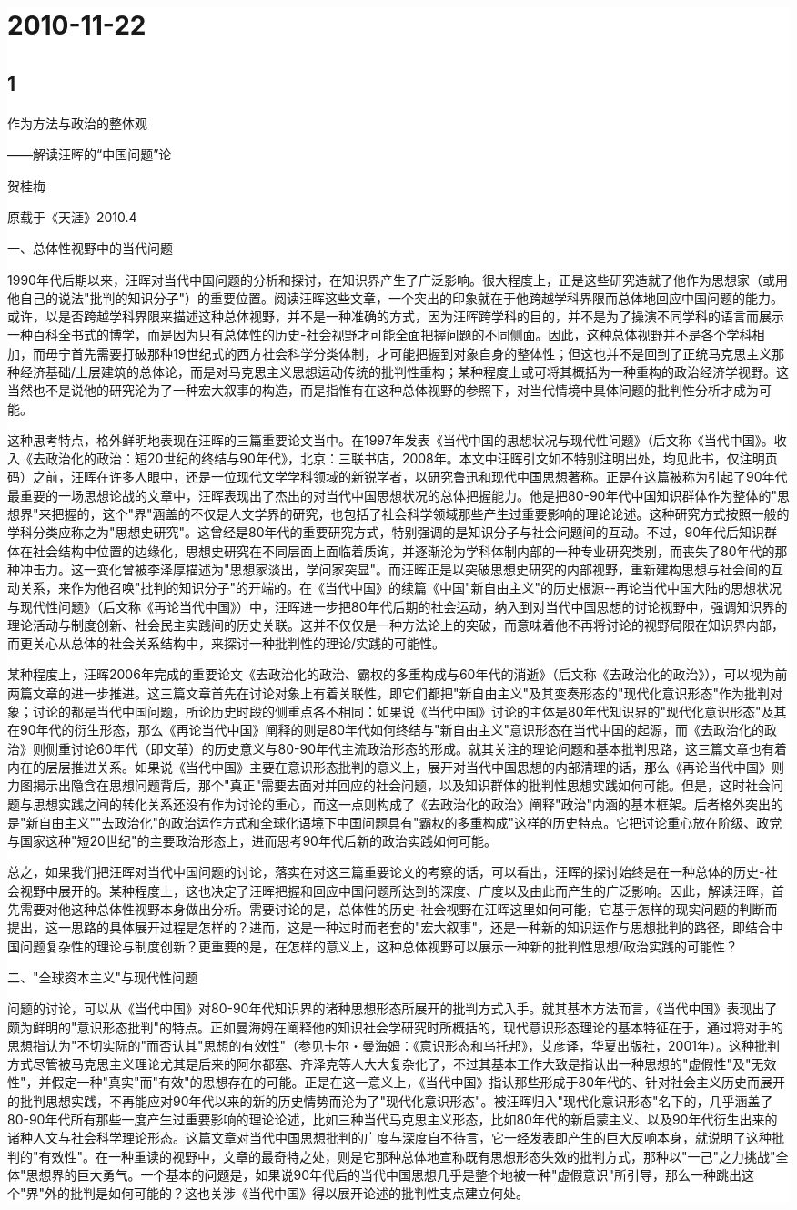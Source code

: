 # 2010-11-22

## 1

作为方法与政治的整体观


――解读汪晖的“中国问题”论


贺桂梅


原载于《天涯》2010.4 


一、总体性视野中的当代问题


1990年代后期以来，汪晖对当代中国问题的分析和探讨，在知识界产生了广泛影响。很大程度上，正是这些研究造就了他作为思想家（或用他自己的说法"批判的知识分子"）的重要位置。阅读汪晖这些文章，一个突出的印象就在于他跨越学科界限而总体地回应中国问题的能力。或许，以是否跨越学科界限来描述这种总体视野，并不是一种准确的方式，因为汪晖跨学科的目的，并不是为了操演不同学科的语言而展示一种百科全书式的博学，而是因为只有总体性的历史-社会视野才可能全面把握问题的不同侧面。因此，这种总体视野并不是各个学科相加，而毋宁首先需要打破那种19世纪式的西方社会科学分类体制，才可能把握到对象自身的整体性；但这也并不是回到了正统马克思主义那种经济基础/上层建筑的总体论，而是对马克思主义思想运动传统的批判性重构；某种程度上或可将其概括为一种重构的政治经济学视野。这当然也不是说他的研究沦为了一种宏大叙事的构造，而是指惟有在这种总体视野的参照下，对当代情境中具体问题的批判性分析才成为可能。


这种思考特点，格外鲜明地表现在汪晖的三篇重要论文当中。在1997年发表《当代中国的思想状况与现代性问题》（后文称《当代中国》。收入《去政治化的政治：短20世纪的终结与90年代》，北京：三联书店，2008年。本文中汪晖引文如不特别注明出处，均见此书，仅注明页码）之前，汪晖在许多人眼中，还是一位现代文学学科领域的新锐学者，以研究鲁迅和现代中国思想著称。正是在这篇被称为引起了90年代最重要的一场思想论战的文章中，汪晖表现出了杰出的对当代中国思想状况的总体把握能力。他是把80-90年代中国知识群体作为整体的"思想界"来把握的，这个"界"涵盖的不仅是人文学界的研究，也包括了社会科学领域那些产生过重要影响的理论论述。这种研究方式按照一般的学科分类应称之为"思想史研究"。这曾经是80年代的重要研究方式，特别强调的是知识分子与社会问题间的互动。不过，90年代后知识群体在社会结构中位置的边缘化，思想史研究在不同层面上面临着质询，并逐渐沦为学科体制内部的一种专业研究类别，而丧失了80年代的那种冲击力。这一变化曾被李泽厚描述为"思想家淡出，学问家突显"。而汪晖正是以突破思想史研究的内部视野，重新建构思想与社会间的互动关系，来作为他召唤"批判的知识分子"的开端的。在《当代中国》的续篇《中国"新自由主义"的历史根源--再论当代中国大陆的思想状况与现代性问题》（后文称《再论当代中国》）中，汪晖进一步把80年代后期的社会运动，纳入到对当代中国思想的讨论视野中，强调知识界的理论活动与制度创新、社会民主实践间的历史关联。这并不仅仅是一种方法论上的突破，而意味着他不再将讨论的视野局限在知识界内部，而更关心从总体的社会关系结构中，来探讨一种批判性的理论/实践的可能性。


某种程度上，汪晖2006年完成的重要论文《去政治化的政治、霸权的多重构成与60年代的消逝》（后文称《去政治化的政治》），可以视为前两篇文章的进一步推进。这三篇文章首先在讨论对象上有着关联性，即它们都把"新自由主义"及其变奏形态的"现代化意识形态"作为批判对象；讨论的都是当代中国问题，所论历史时段的侧重点各不相同：如果说《当代中国》讨论的主体是80年代知识界的"现代化意识形态"及其在90年代的衍生形态，那么《再论当代中国》阐释的则是80年代如何终结与"新自由主义"意识形态在当代中国的起源，而《去政治化的政治》则侧重讨论60年代（即文革）的历史意义与80-90年代主流政治形态的形成。就其关注的理论问题和基本批判思路，这三篇文章也有着内在的层层推进关系。如果说《当代中国》主要在意识形态批判的意义上，展开对当代中国思想的内部清理的话，那么《再论当代中国》则力图揭示出隐含在思想问题背后，那个"真正"需要去面对并回应的社会问题，以及知识群体的批判性思想实践如何可能。但是，这时社会问题与思想实践之间的转化关系还没有作为讨论的重心，而这一点则构成了《去政治化的政治》阐释"政治"内涵的基本框架。后者格外突出的是"新自由主义""去政治化"的政治运作方式和全球化语境下中国问题具有"霸权的多重构成"这样的历史特点。它把讨论重心放在阶级、政党与国家这种"短20世纪"的主要政治形态上，进而思考90年代后新的政治实践如何可能。


总之，如果我们把汪晖对当代中国问题的讨论，落实在对这三篇重要论文的考察的话，可以看出，汪晖的探讨始终是在一种总体的历史-社会视野中展开的。某种程度上，这也决定了汪晖把握和回应中国问题所达到的深度、广度以及由此而产生的广泛影响。因此，解读汪晖，首先需要对他这种总体性视野本身做出分析。需要讨论的是，总体性的历史-社会视野在汪晖这里如何可能，它基于怎样的现实问题的判断而提出，这一思路的具体展开过程是怎样的？进而，这是一种过时而老套的"宏大叙事"，还是一种新的知识运作与思想批判的路径，即结合中国问题复杂性的理论与制度创新？更重要的是，在怎样的意义上，这种总体视野可以展示一种新的批判性思想/政治实践的可能性？


二、"全球资本主义"与现代性问题


问题的讨论，可以从《当代中国》对80-90年代知识界的诸种思想形态所展开的批判方式入手。就其基本方法而言，《当代中国》表现出了颇为鲜明的"意识形态批判"的特点。正如曼海姆在阐释他的知识社会学研究时所概括的，现代意识形态理论的基本特征在于，通过将对手的思想指认为"不切实际的"而否认其"思想的有效性"（参见卡尔・曼海姆：《意识形态和乌托邦》，艾彦译，华夏出版社，2001年）。这种批判方式尽管被马克思主义理论尤其是后来的阿尔都塞、齐泽克等人大大复杂化了，不过其基本工作大致是指认出一种思想的"虚假性"及"无效性"，并假定一种"真实"而"有效"的思想存在的可能。正是在这一意义上，《当代中国》指认那些形成于80年代的、针对社会主义历史而展开的批判思想实践，不再能应对90年代以来的新的历史情势而沦为了"现代化意识形态"。被汪晖归入"现代化意识形态"名下的，几乎涵盖了80-90年代所有那些一度产生过重要影响的理论论述，比如三种当代马克思主义形态，比如80年代的新启蒙主义、以及90年代衍生出来的诸种人文与社会科学理论形态。这篇文章对当代中国思想批判的广度与深度自不待言，它一经发表即产生的巨大反响本身，就说明了这种批判的"有效性"。在一种重读的视野中，文章的最奇特之处，则是它那种总体地宣称既有思想形态失效的批判方式，那种以"一己"之力挑战"全体"思想界的巨大勇气。一个基本的问题是，如果说90年代后的当代中国思想几乎是整个地被一种"虚假意识"所引导，那么一种跳出这个"界"外的批判是如何可能的？这也关涉《当代中国》得以展开论述的批判性支点建立何处。
